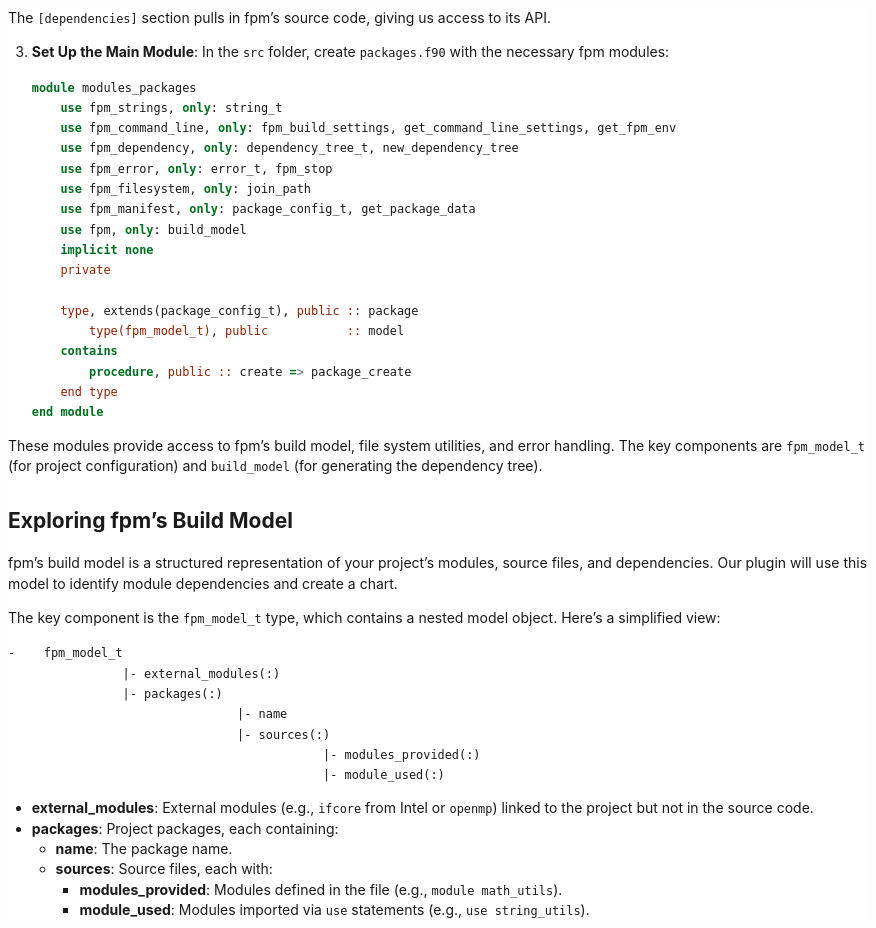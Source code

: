    The `[dependencies]` section pulls in fpm’s source code, giving us access to its API.

3. **Set Up the Main Module**:
   In the `src` folder, create `packages.f90` with the necessary fpm modules:

   ```fortran
   module modules_packages
       use fpm_strings, only: string_t
       use fpm_command_line, only: fpm_build_settings, get_command_line_settings, get_fpm_env
       use fpm_dependency, only: dependency_tree_t, new_dependency_tree
       use fpm_error, only: error_t, fpm_stop
       use fpm_filesystem, only: join_path
       use fpm_manifest, only: package_config_t, get_package_data
       use fpm, only: build_model
       implicit none
       private

       type, extends(package_config_t), public :: package
           type(fpm_model_t), public           :: model
       contains
           procedure, public :: create => package_create
       end type
   end module
   ```

These modules provide access to fpm’s build model, file system utilities, and error handling. The key components are `fpm_model_t` (for project configuration) and `build_model` (for generating the dependency tree).

## Exploring fpm’s Build Model

fpm’s build model is a structured representation of your project’s modules, source files, and dependencies. Our plugin will use this model to identify module dependencies and create a chart.

The key component is the `fpm_model_t` type, which contains a nested model object. Here’s a simplified view:


```
-    fpm_model_t
                |- external_modules(:)
                |- packages(:)
                                |- name
                                |- sources(:)
                                            |- modules_provided(:)
                                            |- module_used(:)
``` 

- **external_modules**: External modules (e.g., `ifcore` from Intel or `openmp`) linked to the project but not in the source code.
- **packages**: Project packages, each containing:
  - **name**: The package name.
  - **sources**: Source files, each with:
    - **modules_provided**: Modules defined in the file (e.g., `module math_utils`).
    - **module_used**: Modules imported via `use` statements (e.g., `use string_utils`).
